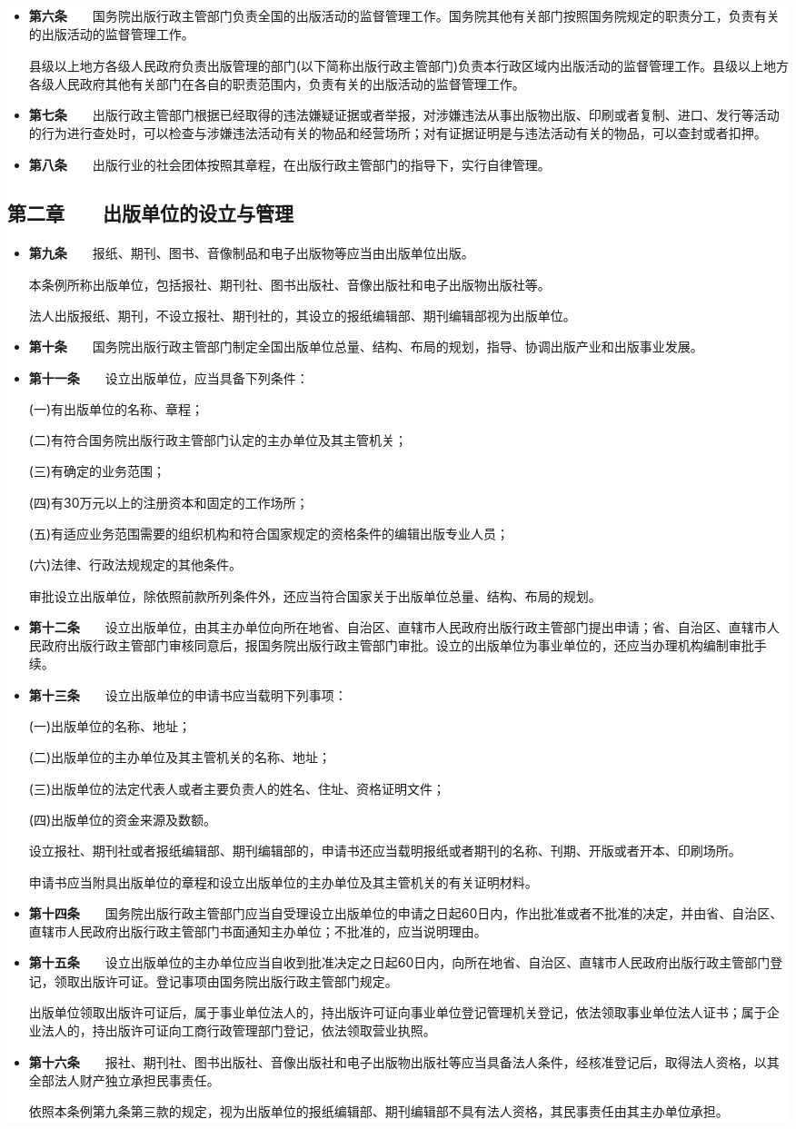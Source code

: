- **第六条**　　国务院出版行政主管部门负责全国的出版活动的监督管理工作。国务院其他有关部门按照国务院规定的职责分工，负责有关的出版活动的监督管理工作。

  县级以上地方各级人民政府负责出版管理的部门(以下简称出版行政主管部门)负责本行政区域内出版活动的监督管理工作。县级以上地方各级人民政府其他有关部门在各自的职责范围内，负责有关的出版活动的监督管理工作。

- **第七条**　　出版行政主管部门根据已经取得的违法嫌疑证据或者举报，对涉嫌违法从事出版物出版、印刷或者复制、进口、发行等活动的行为进行查处时，可以检查与涉嫌违法活动有关的物品和经营场所；对有证据证明是与违法活动有关的物品，可以查封或者扣押。

- **第八条**　　出版行业的社会团体按照其章程，在出版行政主管部门的指导下，实行自律管理。

## 第二章　　出版单位的设立与管理

- **第九条**　　报纸、期刊、图书、音像制品和电子出版物等应当由出版单位出版。

  本条例所称出版单位，包括报社、期刊社、图书出版社、音像出版社和电子出版物出版社等。

  法人出版报纸、期刊，不设立报社、期刊社的，其设立的报纸编辑部、期刊编辑部视为出版单位。

- **第十条**　　国务院出版行政主管部门制定全国出版单位总量、结构、布局的规划，指导、协调出版产业和出版事业发展。

- **第十一条**　　设立出版单位，应当具备下列条件：

  (一)有出版单位的名称、章程；

  (二)有符合国务院出版行政主管部门认定的主办单位及其主管机关；

  (三)有确定的业务范围；

  (四)有30万元以上的注册资本和固定的工作场所；

  (五)有适应业务范围需要的组织机构和符合国家规定的资格条件的编辑出版专业人员；

  (六)法律、行政法规规定的其他条件。

  审批设立出版单位，除依照前款所列条件外，还应当符合国家关于出版单位总量、结构、布局的规划。

- **第十二条**　　设立出版单位，由其主办单位向所在地省、自治区、直辖市人民政府出版行政主管部门提出申请；省、自治区、直辖市人民政府出版行政主管部门审核同意后，报国务院出版行政主管部门审批。设立的出版单位为事业单位的，还应当办理机构编制审批手续。

- **第十三条**　　设立出版单位的申请书应当载明下列事项：

  (一)出版单位的名称、地址；

  (二)出版单位的主办单位及其主管机关的名称、地址；

  (三)出版单位的法定代表人或者主要负责人的姓名、住址、资格证明文件；

  (四)出版单位的资金来源及数额。

  设立报社、期刊社或者报纸编辑部、期刊编辑部的，申请书还应当载明报纸或者期刊的名称、刊期、开版或者开本、印刷场所。

  申请书应当附具出版单位的章程和设立出版单位的主办单位及其主管机关的有关证明材料。

- **第十四条**　　国务院出版行政主管部门应当自受理设立出版单位的申请之日起60日内，作出批准或者不批准的决定，并由省、自治区、直辖市人民政府出版行政主管部门书面通知主办单位；不批准的，应当说明理由。

- **第十五条**　　设立出版单位的主办单位应当自收到批准决定之日起60日内，向所在地省、自治区、直辖市人民政府出版行政主管部门登记，领取出版许可证。登记事项由国务院出版行政主管部门规定。

  出版单位领取出版许可证后，属于事业单位法人的，持出版许可证向事业单位登记管理机关登记，依法领取事业单位法人证书；属于企业法人的，持出版许可证向工商行政管理部门登记，依法领取营业执照。

- **第十六条**　　报社、期刊社、图书出版社、音像出版社和电子出版物出版社等应当具备法人条件，经核准登记后，取得法人资格，以其全部法人财产独立承担民事责任。

  依照本条例第九条第三款的规定，视为出版单位的报纸编辑部、期刊编辑部不具有法人资格，其民事责任由其主办单位承担。
